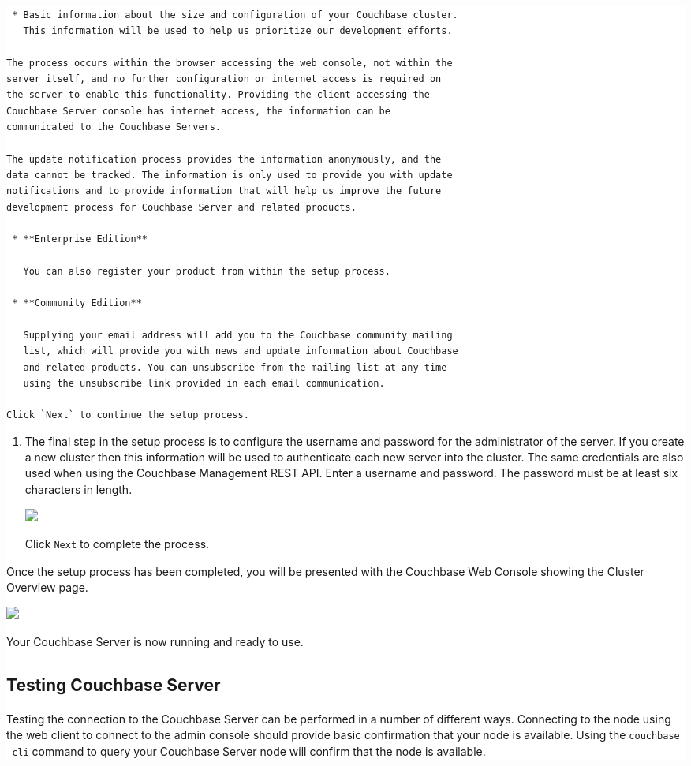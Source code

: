      * Basic information about the size and configuration of your Couchbase cluster.
       This information will be used to help us prioritize our development efforts.

    The process occurs within the browser accessing the web console, not within the
    server itself, and no further configuration or internet access is required on
    the server to enable this functionality. Providing the client accessing the
    Couchbase Server console has internet access, the information can be
    communicated to the Couchbase Servers.

    The update notification process provides the information anonymously, and the
    data cannot be tracked. The information is only used to provide you with update
    notifications and to provide information that will help us improve the future
    development process for Couchbase Server and related products.

     * **Enterprise Edition**

       You can also register your product from within the setup process.

     * **Community Edition**

       Supplying your email address will add you to the Couchbase community mailing
       list, which will provide you with news and update information about Couchbase
       and related products. You can unsubscribe from the mailing list at any time
       using the unsubscribe link provided in each email communication.

    Click `Next` to continue the setup process.

 1. The final step in the setup process is to configure the username and password
    for the administrator of the server. If you create a new cluster then this
    information will be used to authenticate each new server into the cluster. The
    same credentials are also used when using the Couchbase Management REST API.
    Enter a username and password. The password must be at least six characters in
    length.


    ![](images/web-console-startup-5.png)

    Click `Next` to complete the process.

Once the setup process has been completed, you will be presented with the
Couchbase Web Console showing the Cluster Overview page.


![](images/web-console-startup-6.png)

Your Couchbase Server is now running and ready to use.

<a id="couchbase-getting-started-testing"></a>

## Testing Couchbase Server

Testing the connection to the Couchbase Server can be performed in a number of
different ways. Connecting to the node using the web client to connect to the
admin console should provide basic confirmation that your node is available.
Using the `couchbase-cli` command to query your Couchbase Server node will
confirm that the node is available.
